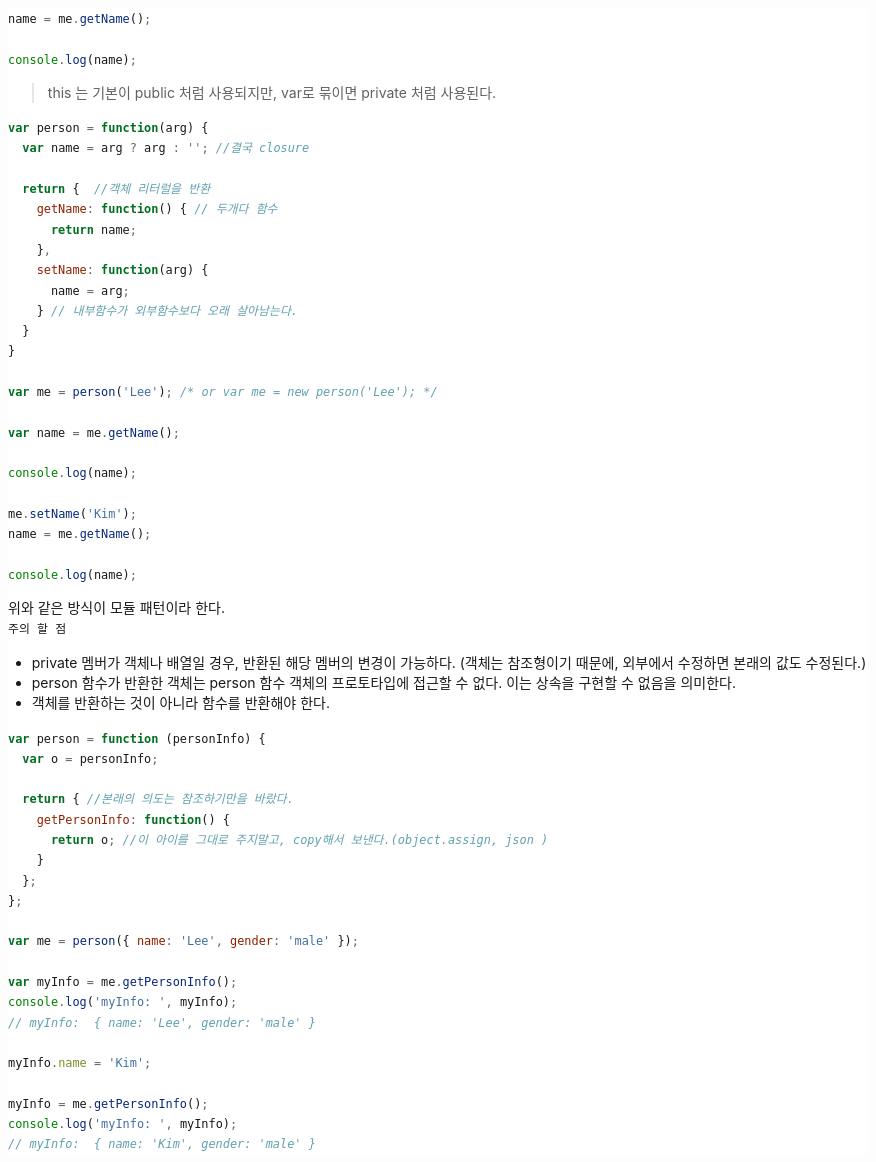 ```javascript
name = me.getName();

console.log(name);
```
> this 는 기본이 public 처럼 사용되지만, var로 묶이면 private 처럼 사용된다.

```javascript
var person = function(arg) {
  var name = arg ? arg : ''; //결국 closure

  return {  //객체 리터럴을 반환
    getName: function() { // 두개다 함수
      return name;
    },
    setName: function(arg) {
      name = arg;
    } // 내부함수가 외부함수보다 오래 살아남는다.
  }
}

var me = person('Lee'); /* or var me = new person('Lee'); */

var name = me.getName();

console.log(name);

me.setName('Kim');
name = me.getName();

console.log(name);
```
위와 같은 방식이 모듈 패턴이라 한다.  
`주의 할 점`
- private 멤버가 객체나 배열일 경우, 반환된 해당 멤버의 변경이 가능하다. (객체는 참조형이기 때문에, 외부에서 수정하면 본래의 값도 수정된다.)
- person 함수가 반환한 객체는 person 함수 객체의 프로토타입에 접근할 수 없다. 이는 상속을 구현할 수 없음을 의미한다.
- 객체를 반환하는 것이 아니라 함수를 반환해야 한다.

```javascript
var person = function (personInfo) { 
  var o = personInfo;

  return { //본래의 의도는 참조하기만을 바랐다.
    getPersonInfo: function() {
      return o; //이 아이를 그대로 주지말고, copy해서 보낸다.(object.assign, json )
    }
  };
};

var me = person({ name: 'Lee', gender: 'male' });

var myInfo = me.getPersonInfo();
console.log('myInfo: ', myInfo);
// myInfo:  { name: 'Lee', gender: 'male' }

myInfo.name = 'Kim';

myInfo = me.getPersonInfo();
console.log('myInfo: ', myInfo);
// myInfo:  { name: 'Kim', gender: 'male' }
```
